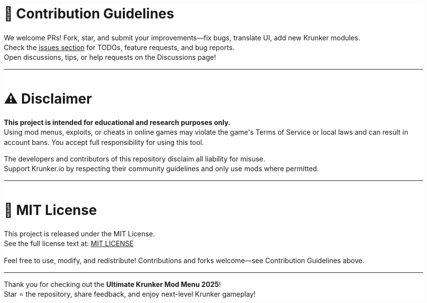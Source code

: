 # 🤝 Contribution Guidelines

We welcome PRs! Fork, star, and submit your improvements—fix bugs, translate UI, add new Krunker modules.  
Check the [issues section](../../issues) for TODOs, feature requests, and bug reports.  
Open discussions, tips, or help requests on the Discussions page!

---

# ⚠️ Disclaimer

**This project is intended for educational and research purposes only.**  
Using mod menus, exploits, or cheats in online games may violate the game's Terms of Service or local laws and can result in account bans. You accept full responsibility for using this tool.

The developers and contributors of this repository disclaim all liability for misuse.  
Support Krunker.io by respecting their community guidelines and only use mods where permitted.

---

# 📑 MIT License

This project is released under the MIT License.  
See the full license text at: [MIT LICENSE](LICENSE)

Feel free to use, modify, and redistribute! Contributions and forks welcome—see Contribution Guidelines above.

---

Thank you for checking out the **Ultimate Krunker Mod Menu 2025**!  
Star ⭐ the repository, share feedback, and enjoy next-level Krunker gameplay!